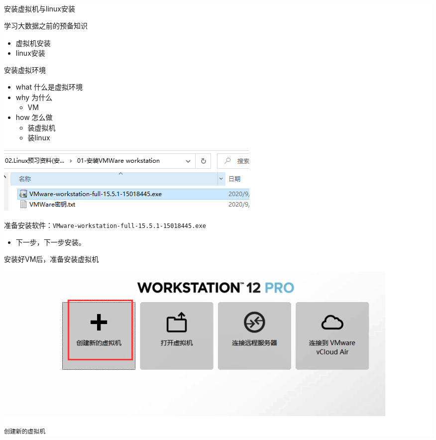 安装虚拟机与linux安装



学习大数据之前的预备知识

* 虚拟机安装
* linux安装



安装虚拟环境

* what 什么是虚拟环境
* why 为什么
  * VM
* how 怎么做
  * 装虚拟机
  * 装linux



![image-20201108112825119](../image/image-20201108112825119.png)



准备安装软件：`VMware-workstation-full-15.5.1-15018445.exe`

* 下一步，下一步安装。



安装好VM后，准备安装虚拟机

![image-20201108133346792](../image/image-20201108133346792.png)

`创建新的虚拟机`

